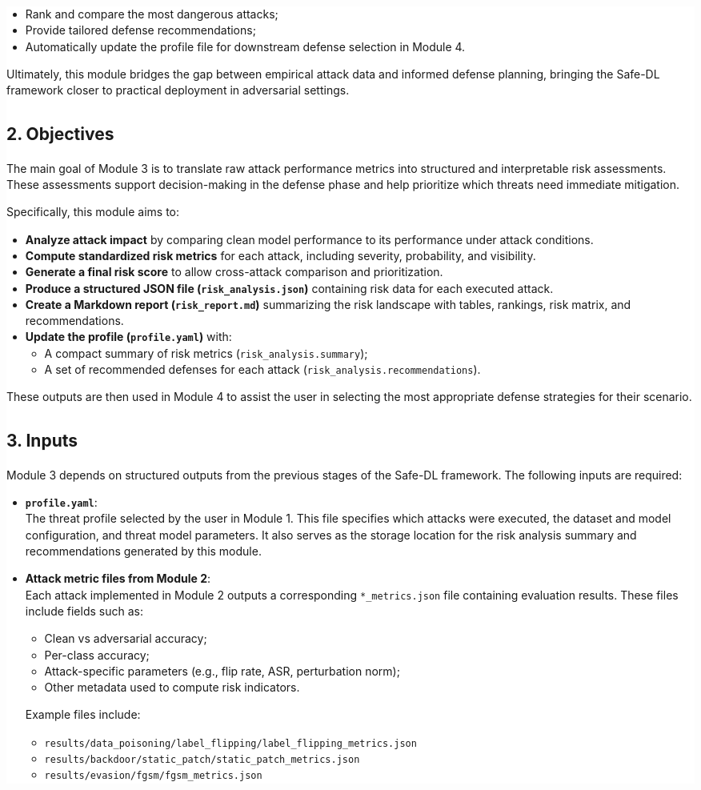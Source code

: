 - Rank and compare the most dangerous attacks;
- Provide tailored defense recommendations;
- Automatically update the profile file for downstream defense selection in Module 4.

Ultimately, this module bridges the gap between empirical attack data and informed defense planning, bringing the Safe-DL framework closer to practical deployment in adversarial settings.



## 2. Objectives

The main goal of Module 3 is to translate raw attack performance metrics into structured and interpretable risk assessments. These assessments support decision-making in the defense phase and help prioritize which threats need immediate mitigation.

Specifically, this module aims to:

- **Analyze attack impact** by comparing clean model performance to its performance under attack conditions.
- **Compute standardized risk metrics** for each attack, including severity, probability, and visibility.
- **Generate a final risk score** to allow cross-attack comparison and prioritization.
- **Produce a structured JSON file (`risk_analysis.json`)** containing risk data for each executed attack.
- **Create a Markdown report (`risk_report.md`)** summarizing the risk landscape with tables, rankings, risk matrix, and recommendations.
- **Update the profile (`profile.yaml`)** with:
  - A compact summary of risk metrics (`risk_analysis.summary`);
  - A set of recommended defenses for each attack (`risk_analysis.recommendations`).

These outputs are then used in Module 4 to assist the user in selecting the most appropriate defense strategies for their scenario.



## 3. Inputs

Module 3 depends on structured outputs from the previous stages of the Safe-DL framework. The following inputs are required:

- **`profile.yaml`**:  
  The threat profile selected by the user in Module 1. This file specifies which attacks were executed, the dataset and model configuration, and threat model parameters. It also serves as the storage location for the risk analysis summary and recommendations generated by this module.

- **Attack metric files from Module 2**:  
  Each attack implemented in Module 2 outputs a corresponding `*_metrics.json` file containing evaluation results. These files include fields such as:
  - Clean vs adversarial accuracy;
  - Per-class accuracy;
  - Attack-specific parameters (e.g., flip rate, ASR, perturbation norm);
  - Other metadata used to compute risk indicators.

  Example files include:
  - `results/data_poisoning/label_flipping/label_flipping_metrics.json`
  - `results/backdoor/static_patch/static_patch_metrics.json`
  - `results/evasion/fgsm/fgsm_metrics.json`
